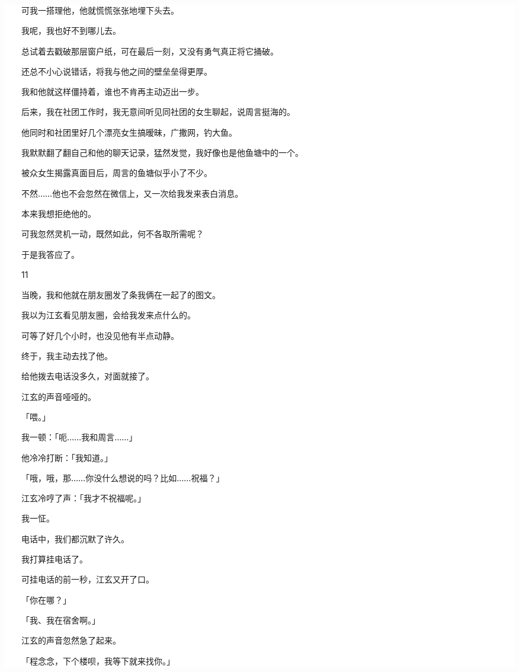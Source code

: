 &emsp;&emsp;可我一搭理他，他就慌慌张张地埋下头去。  
  
&emsp;&emsp;我呢，我也好不到哪儿去。  
  
&emsp;&emsp;总试着去戳破那层窗户纸，可在最后一刻，又没有勇气真正将它捅破。  
  
&emsp;&emsp;还总不小心说错话，将我与他之间的壁垒垒得更厚。  
  
&emsp;&emsp;我和他就这样僵持着，谁也不肯再主动迈出一步。  
  
&emsp;&emsp;后来，我在社团工作时，我无意间听见同社团的女生聊起，说周言挺海的。  
  
&emsp;&emsp;他同时和社团里好几个漂亮女生搞暧昧，广撒网，钓大鱼。  
  
&emsp;&emsp;我默默翻了翻自己和他的聊天记录，猛然发觉，我好像也是他鱼塘中的一个。  
  
&emsp;&emsp;被众女生揭露真面目后，周言的鱼塘似乎小了不少。  
  
&emsp;&emsp;不然……他也不会忽然在微信上，又一次给我发来表白消息。  
  
&emsp;&emsp;本来我想拒绝他的。  
  
&emsp;&emsp;可我忽然灵机一动，既然如此，何不各取所需呢？  
  
&emsp;&emsp;于是我答应了。  
  
&emsp;&emsp;11  
  
&emsp;&emsp;当晚，我和他就在朋友圈发了条我俩在一起了的图文。  
  
&emsp;&emsp;我以为江玄看见朋友圈，会给我发来点什么的。  
  
&emsp;&emsp;可等了好几个小时，也没见他有半点动静。  
  
&emsp;&emsp;终于，我主动去找了他。  
  
&emsp;&emsp;给他拨去电话没多久，对面就接了。  
  
&emsp;&emsp;江玄的声音哑哑的。  
  
&emsp;&emsp;「喂。」  
  
&emsp;&emsp;我一顿：「呃……我和周言……」  
  
&emsp;&emsp;他冷冷打断：「我知道。」  
  
&emsp;&emsp;「哦，哦，那……你没什么想说的吗？比如……祝福？」  
  
&emsp;&emsp;江玄冷哼了声：「我才不祝福呢。」  
  
&emsp;&emsp;我一怔。  
  
&emsp;&emsp;电话中，我们都沉默了许久。  
  
&emsp;&emsp;我打算挂电话了。  
  
&emsp;&emsp;可挂电话的前一秒，江玄又开了口。  
  
&emsp;&emsp;「你在哪？」  
  
&emsp;&emsp;「我、我在宿舍啊。」  
  
&emsp;&emsp;江玄的声音忽然急了起来。  
  
&emsp;&emsp;「程念念，下个楼呗，我等下就来找你。」  
  